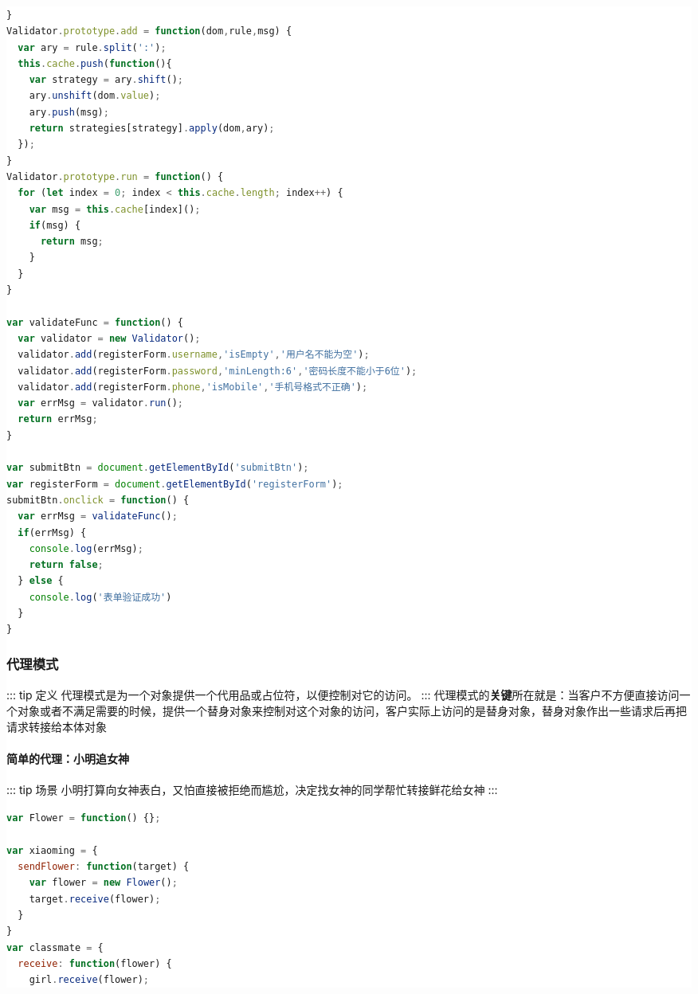 ```js
}
Validator.prototype.add = function(dom,rule,msg) {
  var ary = rule.split(':');
  this.cache.push(function(){
    var strategy = ary.shift();
    ary.unshift(dom.value);
    ary.push(msg);
    return strategies[strategy].apply(dom,ary);
  });
}
Validator.prototype.run = function() {
  for (let index = 0; index < this.cache.length; index++) {
    var msg = this.cache[index]();
    if(msg) {
      return msg;
    }
  }
}

var validateFunc = function() {
  var validator = new Validator();
  validator.add(registerForm.username,'isEmpty','用户名不能为空');
  validator.add(registerForm.password,'minLength:6','密码长度不能小于6位');
  validator.add(registerForm.phone,'isMobile','手机号格式不正确');
  var errMsg = validator.run();
  return errMsg;
}

var submitBtn = document.getElementById('submitBtn');
var registerForm = document.getElementById('registerForm');
submitBtn.onclick = function() {
  var errMsg = validateFunc();
  if(errMsg) {
    console.log(errMsg);
    return false;
  } else {
    console.log('表单验证成功')
  }
}
```

### 代理模式
::: tip 定义
代理模式是为一个对象提供一个代用品或占位符，以便控制对它的访问。
:::
代理模式的**关键**所在就是：当客户不方便直接访问一个对象或者不满足需要的时候，提供一个替身对象来控制对这个对象的访问，客户实际上访问的是替身对象，替身对象作出一些请求后再把请求转接给本体对象
#### 简单的代理：小明追女神
::: tip 场景
小明打算向女神表白，又怕直接被拒绝而尴尬，决定找女神的同学帮忙转接鲜花给女神
:::
```js
var Flower = function() {};

var xiaoming = {
  sendFlower: function(target) {
    var flower = new Flower();
    target.receive(flower);
  }
}
var classmate = {
  receive: function(flower) {
    girl.receive(flower);
```